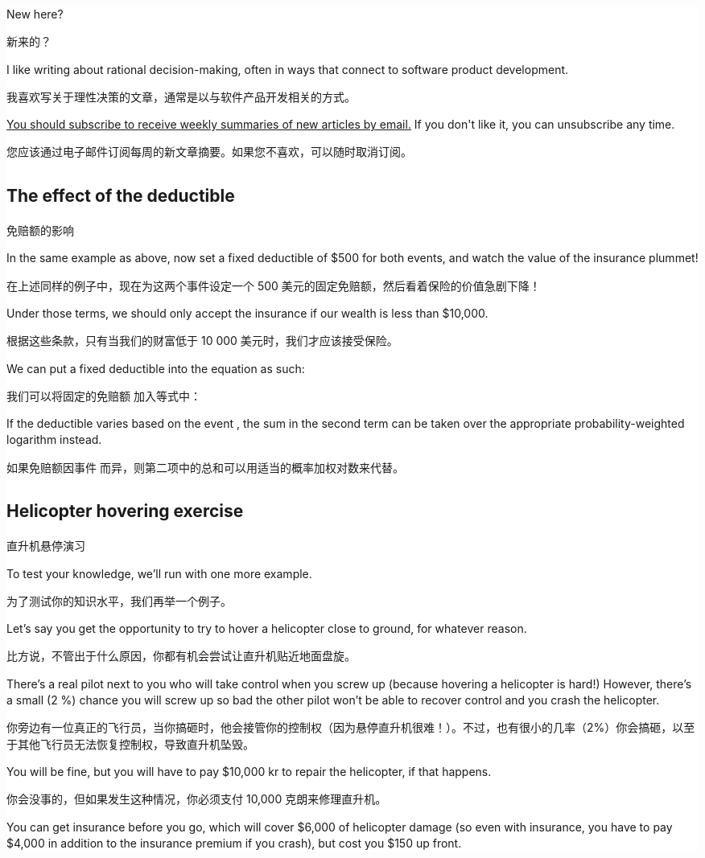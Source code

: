 New here?  

新来的？  

I like writing about rational decision-making, often in ways that connect to software product development.  

我喜欢写关于理性决策的文章，通常是以与软件产品开发相关的方式。  

[You should subscribe to receive weekly summaries of new articles by email.](https://buttondown.email/entropicthoughts) If you don't like it, you can unsubscribe any time.  

您应该通过电子邮件订阅每周的新文章摘要。如果您不喜欢，可以随时取消订阅。

## The effect of the deductible  

免赔额的影响

In the same example as above, now set a fixed deductible of $500 for both events, and watch the value of the insurance plummet!  

在上述同样的例子中，现在为这两个事件设定一个 500 美元的固定免赔额，然后看着保险的价值急剧下降！  

Under those terms, we should only accept the insurance if our wealth is less than $10,000.  

根据这些条款，只有当我们的财富低于 10 000 美元时，我们才应该接受保险。

We can put a fixed deductible into the equation as such:  

我们可以将固定的免赔额 加入等式中：

If the deductible varies based on the event , the sum in the second term can be taken over the appropriate probability-weighted logarithm instead.  

如果免赔额因事件 而异，则第二项中的总和可以用适当的概率加权对数来代替。  

## Helicopter hovering exercise  

直升机悬停演习

To test your knowledge, we’ll run with one more example.  

为了测试你的知识水平，我们再举一个例子。

Let’s say you get the opportunity to try to hover a helicopter close to ground, for whatever reason.  

比方说，不管出于什么原因，你都有机会尝试让直升机贴近地面盘旋。  

There’s a real pilot next to you who will take control when you screw up (because hovering a helicopter is hard!) However, there’s a small (2 %) chance you will screw up so bad the other pilot won’t be able to recover control and you crash the helicopter.  

你旁边有一位真正的飞行员，当你搞砸时，他会接管你的控制权（因为悬停直升机很难！）。不过，也有很小的几率（2%）你会搞砸，以至于其他飞行员无法恢复控制权，导致直升机坠毁。  

You will be fine, but you will have to pay $10,000 kr to repair the helicopter, if that happens.  

你会没事的，但如果发生这种情况，你必须支付 10,000 克朗来修理直升机。

You can get insurance before you go, which will cover $6,000 of helicopter damage (so even with insurance, you have to pay $4,000 in addition to the insurance premium if you crash), but cost you $150 up front.  
